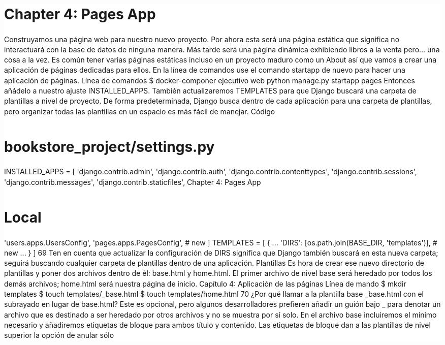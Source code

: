 # Chapter 4: Pages App
Construyamos una página web para nuestro nuevo proyecto. Por ahora esta será una página estática que significa
no interactuará con la base de datos de ninguna manera. Más tarde será una página dinámica
exhibiendo libros a la venta pero... una cosa a la vez.
Es común tener varias páginas estáticas incluso en un proyecto maduro como un About
así que vamos a crear una aplicación de páginas dedicadas para ellos.
En la línea de comandos use el comando startapp de nuevo para hacer una aplicación de páginas.
Línea de comandos
$ docker-componer ejecutivo web python manage.py startapp pages
Entonces añádelo a nuestro ajuste INSTALLED_APPS. También actualizaremos TEMPLATES para que Django
buscará una carpeta de plantillas a nivel de proyecto. De forma predeterminada, Django busca dentro de cada aplicación
para una carpeta de plantillas, pero organizar todas las plantillas en un espacio es más fácil de manejar.
Código

# bookstore_project/settings.py
INSTALLED_APPS = [
'django.contrib.admin',
'django.contrib.auth',
'django.contrib.contenttypes',
'django.contrib.sessions',
'django.contrib.messages',
'django.contrib.staticfiles',
Chapter 4: Pages App
# Local
'users.apps.UsersConfig',
'pages.apps.PagesConfig', # new
]
TEMPLATES = [
{
...
'DIRS': [os.path.join(BASE_DIR, 'templates')], # new
...
}
]
69
Ten en cuenta que actualizar la configuración de DIRS significa que Django también buscará en esta nueva carpeta;
seguirá buscando cualquier carpeta de plantillas dentro de una aplicación.
Plantillas
Es hora de crear ese nuevo directorio de plantillas y poner dos archivos dentro de él:
base.html y home.html. El primer archivo de nivel base será heredado por todos los demás archivos;
home.html será nuestra página de inicio.
Capítulo 4: Aplicación de las páginas
Línea de mando
$ mkdir templates
$ touch templates/_base.html
$ touch templates/home.html
70
¿Por qué llamar a la plantilla base _base.html con el subrayado en lugar de base.html? Este
es opcional, pero algunos desarrolladores prefieren añadir un guión bajo _ para denotar un archivo que es
destinado a ser heredado por otros archivos y no se muestra por sí solo.
En el archivo base incluiremos el mínimo necesario y añadiremos etiquetas de bloque para ambos
título y contenido. Las etiquetas de bloque dan a las plantillas de nivel superior la opción de anular sólo